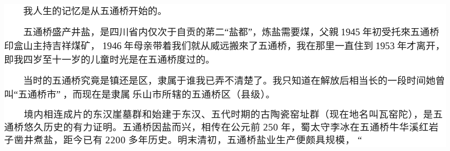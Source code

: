  </p>
 <p align="left" class="MsoNormal" style="text-indent: 28pt;">
  <span lang="ZH-CN" style="font-size:14.0pt;font-family:
宋体;mso-hansi-font-family:宋体">
   我人生的记忆是从五通桥开始的。
  </span>
  <span style="font-size:14.0pt;
font-family:宋体;mso-hansi-font-family:宋体">
   <o:p>
   </o:p>
  </span>
 </p>
 <p align="left" class="MsoNormal" style="text-indent: 28pt;">
  <span lang="ZH-CN" style="font-size:14.0pt;font-family:
宋体;mso-hansi-font-family:宋体">
   五通桥盛产井盐，是四川省内仅次于自贡的苐二“盐都”，炼盐需要煤，父親
  </span>
  <span style="font-size:14.0pt;font-family:宋体;mso-hansi-font-family:宋体">
   1945
   <span lang="ZH-CN">
    年初受托來五通桥印盒山主持吉祥煤矿，
   </span>
   1946
   <span lang="ZH-CN">
    年母亲带着我们就从威远搬來了五通桥，我在那里一直住到
   </span>
   1953
   <span lang="ZH-CN">
    年才离开，即我四岁至十一岁的儿童时光是在五通桥度过的。
   </span>
   <o:p>
   </o:p>
  </span>
 </p>
 <p align="left" class="MsoNormal" style="text-indent: 28pt;">
  <span lang="ZH-CN" style="font-size:14.0pt;font-family:
宋体;mso-hansi-font-family:宋体">
   当时的五通桥究竟是镇还是区，隶属于谁我已弄不清楚了。我只知道在解放后相当长的一段时间她曾叫“五通桥市”
，而现在是隶属
  </span>
  <span lang="ZH-CN" style="font-size: 14pt; font-family: 宋体; letter-spacing: 0.4pt;">
   乐山市所辖的五通桥区（县级）。
  </span>
  <span style="font-size: 14pt; font-family: 宋体; letter-spacing: 0.4pt;">
   <o:p>
   </o:p>
  </span>
 </p>
 <p align="left" class="MsoNormal" style="text-indent: 0.4in; line-height: 18pt; word-break: break-all;">
  <span lang="ZH-CN" style="font-size: 14pt; font-family: 宋体; letter-spacing: 0.4pt;">
   境内相连成片的东汉崖墓群和始建于东汉、五代时期的古陶瓷窑址群（现在地名叫瓦窑陀），是五通桥悠久历史的有力证明。五通桥因盐而兴，相传在公元前
  </span>
  <span style="font-size: 14pt; font-family: 宋体; letter-spacing: 0.4pt;">
   250
   <span lang="ZH-CN">
    年，蜀太守李冰在五通桥牛华溪红岩子凿井煮盐，距今已有
   </span>
   2200
   <span lang="ZH-CN">
    多年历史。明末清初，五通桥盐业生产便颇具规模，
   </span>
   “
   <span lang="ZH-CN">